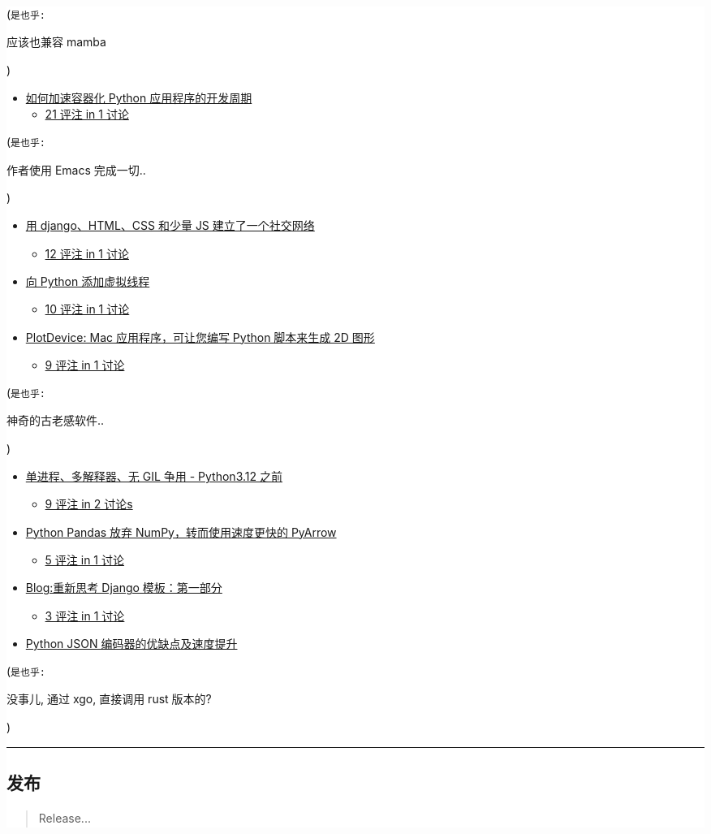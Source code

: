
(`是也乎:`

应该也兼容 mamba

)

- [如何加速容器化 Python 应用程序的开发周期](https://noiseonthenet.space/noise/2025/05/developing-python-containers-simplified/)
    + [21 评注 in 1 讨论](https://discu.eu/q/https://noiseonthenet.space/noise/2025/05/developing-python-containers-simplified/)

(`是也乎:`

作者使用 Emacs 完成一切..


)

- [用 django、HTML、CSS 和少量 JS 建立了一个社交网络](http://www.zanmi.co/register/)
    + [12 评注 in 1 讨论](https://discu.eu/q/http://www.zanmi.co/register/)

- [向 Python 添加虚拟线程](https://discuss.python.org/t/add-virtual-threads-to-python/91403)
    + [10 评注 in 1 讨论](https://discu.eu/q/https://discuss.python.org/t/add-virtual-threads-to-python/91403)

- [PlotDevice: Mac 应用程序，可让您编写 Python 脚本来生成 2D 图形](https://plotdevice.io/)
    + [9 评注 in 1 讨论](https://discu.eu/q/https://plotdevice.io/)

(`是也乎:`

神奇的古老感软件..

)


- [单进程、多解释器、无 GIL 争用 - Python3.12 之前](https://basisrobotics.tech/2025/05/26/python/)
    + [9 评注 in 2 讨论s](https://discu.eu/q/https://basisrobotics.tech/2025/05/26/python/)

- [Python Pandas 放弃 NumPy，转而使用速度更快的 PyArrow](https://thenewstack.io/python-pandas-ditches-numpy-for-speedier-pyarrow/)
    + [5 评注 in 1 讨论](https://discu.eu/q/https://thenewstack.io/python-pandas-ditches-numpy-for-speedier-pyarrow/)

- [Blog:重新思考 Django 模板：第一部分](https://saashammer.com/blog/rethinking-django-template-part-1/)
    + [3 评注 in 1 讨论](https://discu.eu/q/https://saashammer.com/blog/rethinking-django-template-part-1/)

- [Python JSON 编码器的优缺点及速度提升](https://aivarsk.com/2025/05/30/python-json-apples-and-oranges/)
    

(`是也乎:`

没事儿, 通过 xgo, 直接调用 rust 版本的?

)


-----------------------------------------

## 发布
> Release...
